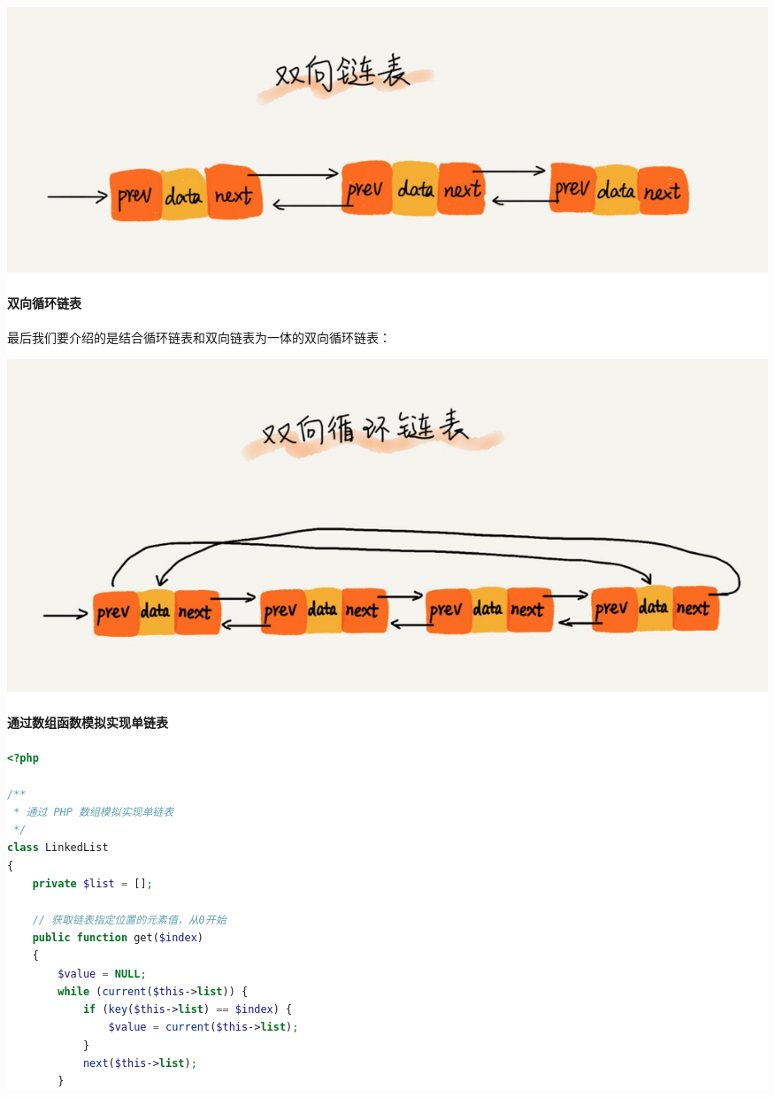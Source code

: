 ![](../../assets/img/php/data-structure_php_4.png)

#### 双向循环链表

最后我们要介绍的是结合循环链表和双向链表为一体的双向循环链表：

![](../../assets/img/php/data-structure_php_5.png)

#### 通过数组函数模拟实现单链表

```php
<?php

/**
 * 通过 PHP 数组模拟实现单链表
 */
class LinkedList
{
    private $list = [];

    // 获取链表指定位置的元素值，从0开始
    public function get($index)
    {
        $value = NULL;
        while (current($this->list)) {
            if (key($this->list) == $index) {
                $value = current($this->list);
            }
            next($this->list);
        }
```